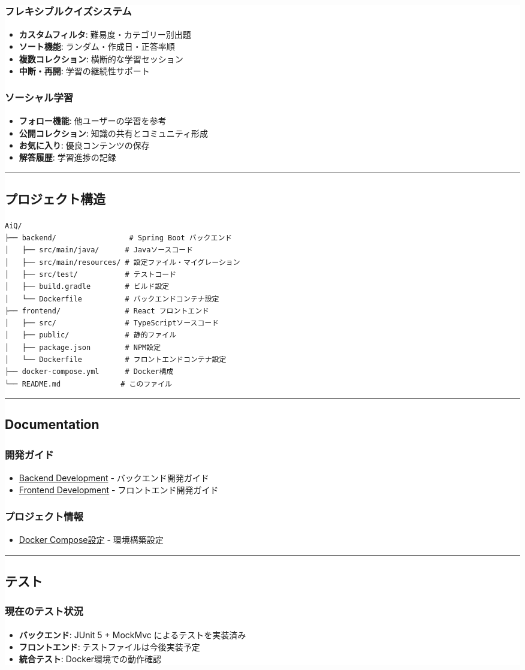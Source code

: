 ### フレキシブルクイズシステム
- **カスタムフィルタ**: 難易度・カテゴリー別出題
- **ソート機能**: ランダム・作成日・正答率順
- **複数コレクション**: 横断的な学習セッション
- **中断・再開**: 学習の継続性サポート

### ソーシャル学習
- **フォロー機能**: 他ユーザーの学習を参考
- **公開コレクション**: 知識の共有とコミュニティ形成
- **お気に入り**: 優良コンテンツの保存
- **解答履歴**: 学習進捗の記録

---

## プロジェクト構造

```
AiQ/
├── backend/                 # Spring Boot バックエンド
│   ├── src/main/java/      # Javaソースコード
│   ├── src/main/resources/ # 設定ファイル・マイグレーション
│   ├── src/test/           # テストコード
│   ├── build.gradle        # ビルド設定
│   └── Dockerfile          # バックエンドコンテナ設定
├── frontend/               # React フロントエンド
│   ├── src/                # TypeScriptソースコード
│   ├── public/             # 静的ファイル
│   ├── package.json        # NPM設定
│   └── Dockerfile          # フロントエンドコンテナ設定
├── docker-compose.yml      # Docker構成
└── README.md              # このファイル
```

---

## Documentation

### 開発ガイド
- [Backend Development](./backend/README.md) - バックエンド開発ガイド
- [Frontend Development](./frontend/README.md) - フロントエンド開発ガイド

### プロジェクト情報
- [Docker Compose設定](./docker-compose.yml) - 環境構築設定

---

## テスト

### 現在のテスト状況
- **バックエンド**: JUnit 5 + MockMvc によるテストを実装済み
- **フロントエンド**: テストファイルは今後実装予定
- **統合テスト**: Docker環境での動作確認
